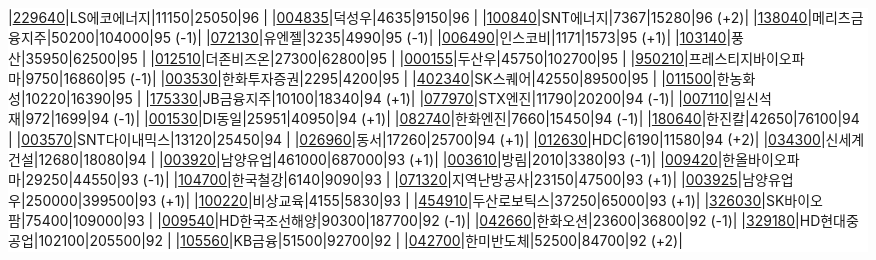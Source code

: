 |[229640](https://finance.daum.net/quotes/A229640)|LS에코에너지|11150|25050|96 |
|[004835](https://finance.daum.net/quotes/A004835)|덕성우|4635|9150|96 |
|[100840](https://finance.daum.net/quotes/A100840)|SNT에너지|7367|15280|96 (+2)|
|[138040](https://finance.daum.net/quotes/A138040)|메리츠금융지주|50200|104000|95 (-1)|
|[072130](https://finance.daum.net/quotes/A072130)|유엔젤|3235|4990|95 (-1)|
|[006490](https://finance.daum.net/quotes/A006490)|인스코비|1171|1573|95 (+1)|
|[103140](https://finance.daum.net/quotes/A103140)|풍산|35950|62500|95 |
|[012510](https://finance.daum.net/quotes/A012510)|더존비즈온|27300|62800|95 |
|[000155](https://finance.daum.net/quotes/A000155)|두산우|45750|102700|95 |
|[950210](https://finance.daum.net/quotes/A950210)|프레스티지바이오파마|9750|16860|95 (-1)|
|[003530](https://finance.daum.net/quotes/A003530)|한화투자증권|2295|4200|95 |
|[402340](https://finance.daum.net/quotes/A402340)|SK스퀘어|42550|89500|95 |
|[011500](https://finance.daum.net/quotes/A011500)|한농화성|10220|16390|95 |
|[175330](https://finance.daum.net/quotes/A175330)|JB금융지주|10100|18340|94 (+1)|
|[077970](https://finance.daum.net/quotes/A077970)|STX엔진|11790|20200|94 (-1)|
|[007110](https://finance.daum.net/quotes/A007110)|일신석재|972|1699|94 (-1)|
|[001530](https://finance.daum.net/quotes/A001530)|DI동일|25951|40950|94 (+1)|
|[082740](https://finance.daum.net/quotes/A082740)|한화엔진|7660|15450|94 (-1)|
|[180640](https://finance.daum.net/quotes/A180640)|한진칼|42650|76100|94 |
|[003570](https://finance.daum.net/quotes/A003570)|SNT다이내믹스|13120|25450|94 |
|[026960](https://finance.daum.net/quotes/A026960)|동서|17260|25700|94 (+1)|
|[012630](https://finance.daum.net/quotes/A012630)|HDC|6190|11580|94 (+2)|
|[034300](https://finance.daum.net/quotes/A034300)|신세계건설|12680|18080|94 |
|[003920](https://finance.daum.net/quotes/A003920)|남양유업|461000|687000|93 (+1)|
|[003610](https://finance.daum.net/quotes/A003610)|방림|2010|3380|93 (-1)|
|[009420](https://finance.daum.net/quotes/A009420)|한올바이오파마|29250|44550|93 (-1)|
|[104700](https://finance.daum.net/quotes/A104700)|한국철강|6140|9090|93 |
|[071320](https://finance.daum.net/quotes/A071320)|지역난방공사|23150|47500|93 (+1)|
|[003925](https://finance.daum.net/quotes/A003925)|남양유업우|250000|399500|93 (+1)|
|[100220](https://finance.daum.net/quotes/A100220)|비상교육|4155|5830|93 |
|[454910](https://finance.daum.net/quotes/A454910)|두산로보틱스|37250|65000|93 (+1)|
|[326030](https://finance.daum.net/quotes/A326030)|SK바이오팜|75400|109000|93 |
|[009540](https://finance.daum.net/quotes/A009540)|HD한국조선해양|90300|187700|92 (-1)|
|[042660](https://finance.daum.net/quotes/A042660)|한화오션|23600|36800|92 (-1)|
|[329180](https://finance.daum.net/quotes/A329180)|HD현대중공업|102100|205500|92 |
|[105560](https://finance.daum.net/quotes/A105560)|KB금융|51500|92700|92 |
|[042700](https://finance.daum.net/quotes/A042700)|한미반도체|52500|84700|92 (+2)|